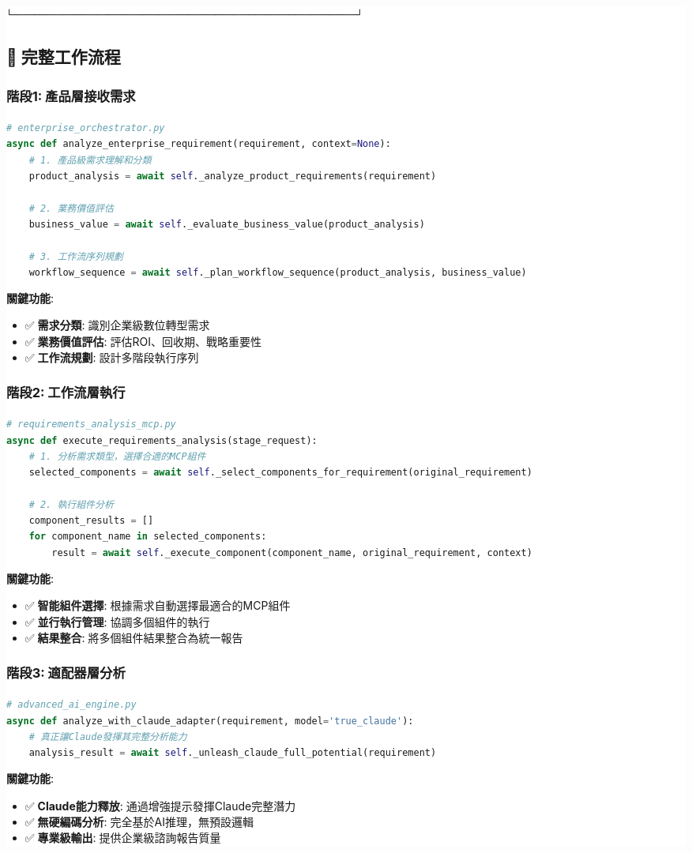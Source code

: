 ```
└─────────────────────────────────────────────────────────────┘
```

## 🔄 **完整工作流程**

### **階段1: 產品層接收需求**
```python
# enterprise_orchestrator.py
async def analyze_enterprise_requirement(requirement, context=None):
    # 1. 產品級需求理解和分類
    product_analysis = await self._analyze_product_requirements(requirement)
    
    # 2. 業務價值評估  
    business_value = await self._evaluate_business_value(product_analysis)
    
    # 3. 工作流序列規劃
    workflow_sequence = await self._plan_workflow_sequence(product_analysis, business_value)
```

**關鍵功能**:
- ✅ **需求分類**: 識別企業級數位轉型需求
- ✅ **業務價值評估**: 評估ROI、回收期、戰略重要性
- ✅ **工作流規劃**: 設計多階段執行序列

### **階段2: 工作流層執行**
```python
# requirements_analysis_mcp.py  
async def execute_requirements_analysis(stage_request):
    # 1. 分析需求類型，選擇合適的MCP組件
    selected_components = await self._select_components_for_requirement(original_requirement)
    
    # 2. 執行組件分析
    component_results = []
    for component_name in selected_components:
        result = await self._execute_component(component_name, original_requirement, context)
```

**關鍵功能**:
- ✅ **智能組件選擇**: 根據需求自動選擇最適合的MCP組件
- ✅ **並行執行管理**: 協調多個組件的執行
- ✅ **結果整合**: 將多個組件結果整合為統一報告

### **階段3: 適配器層分析**
```python
# advanced_ai_engine.py
async def analyze_with_claude_adapter(requirement, model='true_claude'):
    # 真正讓Claude發揮其完整分析能力
    analysis_result = await self._unleash_claude_full_potential(requirement)
```

**關鍵功能**:
- ✅ **Claude能力釋放**: 通過增強提示發揮Claude完整潛力
- ✅ **無硬編碼分析**: 完全基於AI推理，無預設邏輯
- ✅ **專業級輸出**: 提供企業級諮詢報告質量
